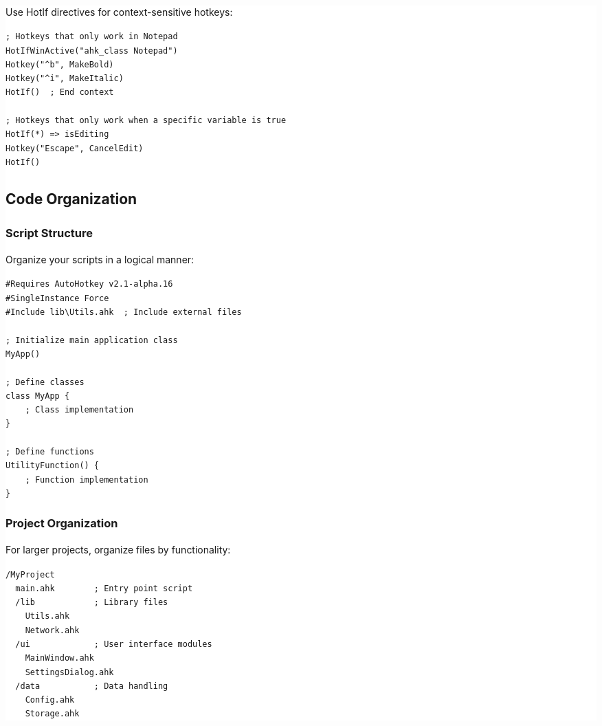 Use HotIf directives for context-sensitive hotkeys:

```autohotkey
; Hotkeys that only work in Notepad
HotIfWinActive("ahk_class Notepad")
Hotkey("^b", MakeBold)
Hotkey("^i", MakeItalic)
HotIf()  ; End context

; Hotkeys that only work when a specific variable is true
HotIf(*) => isEditing
Hotkey("Escape", CancelEdit)
HotIf()
```

## Code Organization

### Script Structure

Organize your scripts in a logical manner:

```autohotkey
#Requires AutoHotkey v2.1-alpha.16
#SingleInstance Force
#Include lib\Utils.ahk  ; Include external files

; Initialize main application class
MyApp()

; Define classes
class MyApp {
    ; Class implementation
}

; Define functions
UtilityFunction() {
    ; Function implementation
}
```

### Project Organization

For larger projects, organize files by functionality:

```
/MyProject
  main.ahk        ; Entry point script
  /lib            ; Library files
    Utils.ahk
    Network.ahk
  /ui             ; User interface modules
    MainWindow.ahk
    SettingsDialog.ahk
  /data           ; Data handling
    Config.ahk
    Storage.ahk
```
